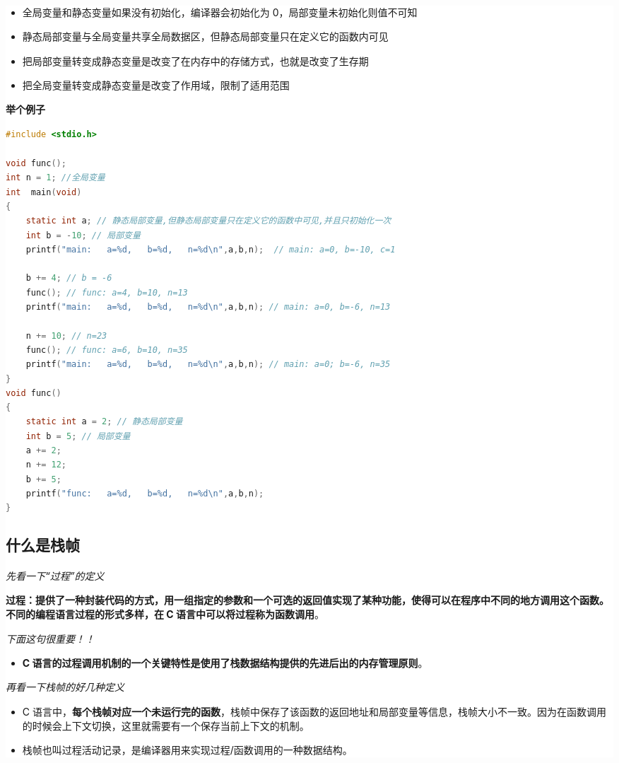 - 全局变量和静态变量如果没有初始化，编译器会初始化为 0，局部变量未初始化则值不可知

- 静态局部变量与全局变量共享全局数据区，但静态局部变量只在定义它的函数内可见

- 把局部变量转变成静态变量是改变了在内存中的存储方式，也就是改变了生存期

- 把全局变量转变成静态变量是改变了作用域，限制了适用范围

**举个例子**

```c
#include <stdio.h>

void func();
int n = 1; //全局变量
int  main(void)
{
    static int a; // 静态局部变量,但静态局部变量只在定义它的函数中可见,并且只初始化一次
    int b = -10; // 局部变量
    printf("main:   a=%d,   b=%d,   n=%d\n",a,b,n);  // main: a=0, b=-10, c=1

    b += 4; // b = -6
    func(); // func: a=4, b=10, n=13
    printf("main:   a=%d,   b=%d,   n=%d\n",a,b,n); // main: a=0, b=-6, n=13

    n += 10; // n=23
    func(); // func: a=6, b=10, n=35
    printf("main:   a=%d,   b=%d,   n=%d\n",a,b,n); // main: a=0; b=-6, n=35
}
void func()
{
    static int a = 2; // 静态局部变量
    int b = 5; // 局部变量
    a += 2;
    n += 12;
    b += 5;
    printf("func:   a=%d,   b=%d,   n=%d\n",a,b,n);
}
```

## 什么是栈帧

_先看一下“过程”的定义_

**过程：**提供了一种封装代码的方式，用一组指定的参数和一个可选的返回值实现了某种功能，使得可以在程序中不同的地方调用这个函数。不同的编程语言过程的形式多样，在 C 语言中可以将过程称为**函数调用**。

_下面这句很重要！！_

- **C 语言的过程调用机制的一个关键特性是使用了栈数据结构提供的先进后出的内存管理原则**。

_再看一下栈帧的好几种定义_

- C 语言中，**每个栈帧对应一个未运行完的函数**，栈帧中保存了该函数的返回地址和局部变量等信息，栈帧大小不一致。因为在函数调用的时候会上下文切换，这里就需要有一个保存当前上下文的机制。

- 栈帧也叫过程活动记录，是编译器用来实现过程/函数调用的一种数据结构。
